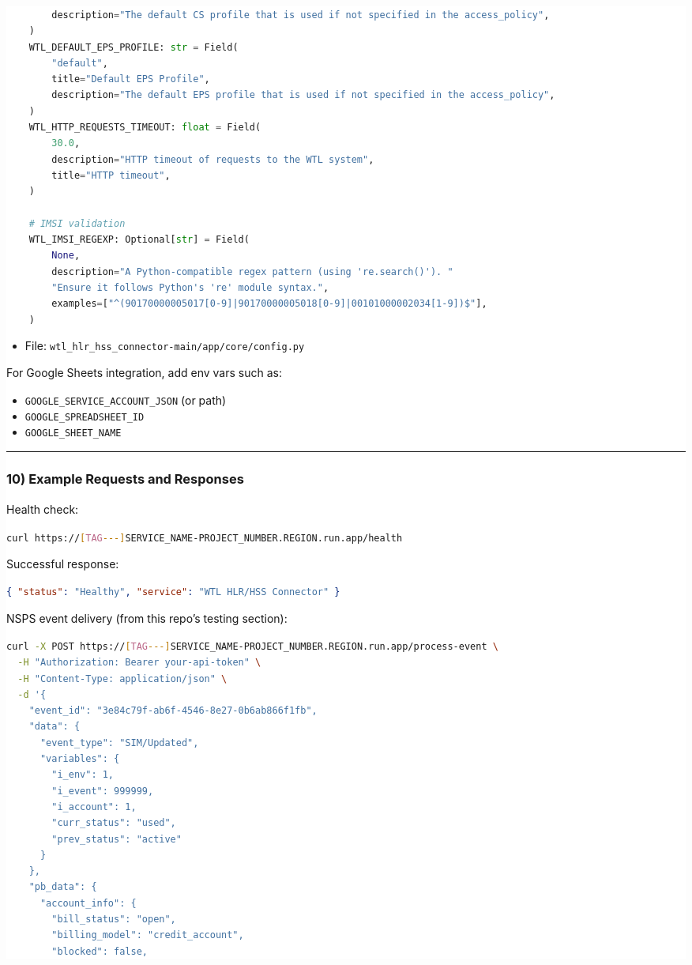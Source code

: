 ```py title="wtl_hlr_hss_connector-main/app/core/config.py" linenums="16"
        description="The default CS profile that is used if not specified in the access_policy",
    )
    WTL_DEFAULT_EPS_PROFILE: str = Field(
        "default",
        title="Default EPS Profile",
        description="The default EPS profile that is used if not specified in the access_policy",
    )
    WTL_HTTP_REQUESTS_TIMEOUT: float = Field(
        30.0,
        description="HTTP timeout of requests to the WTL system",
        title="HTTP timeout",
    )

    # IMSI validation
    WTL_IMSI_REGEXP: Optional[str] = Field(
        None,
        description="A Python-compatible regex pattern (using 're.search()'). "
        "Ensure it follows Python's 're' module syntax.",
        examples=["^(90170000005017[0-9]|90170000005018[0-9]|00101000002034[1-9])$"],
    )
```

- File: `wtl_hlr_hss_connector-main/app/core/config.py`

For Google Sheets integration, add env vars such as:
- `GOOGLE_SERVICE_ACCOUNT_JSON` (or path)
- `GOOGLE_SPREADSHEET_ID`
- `GOOGLE_SHEET_NAME`

---

### 10) Example Requests and Responses

Health check:

```bash
curl https://[TAG---]SERVICE_NAME-PROJECT_NUMBER.REGION.run.app/health
```

Successful response:
```json
{ "status": "Healthy", "service": "WTL HLR/HSS Connector" }
```

NSPS event delivery (from this repo’s testing section):

```bash
curl -X POST https://[TAG---]SERVICE_NAME-PROJECT_NUMBER.REGION.run.app/process-event \
  -H "Authorization: Bearer your-api-token" \
  -H "Content-Type: application/json" \
  -d '{
    "event_id": "3e84c79f-ab6f-4546-8e27-0b6ab866f1fb",
    "data": {
      "event_type": "SIM/Updated",
      "variables": {
        "i_env": 1,
        "i_event": 999999,
        "i_account": 1,
        "curr_status": "used",
        "prev_status": "active"
      }
    },
    "pb_data": {
      "account_info": {
        "bill_status": "open",
        "billing_model": "credit_account",
        "blocked": false,
```